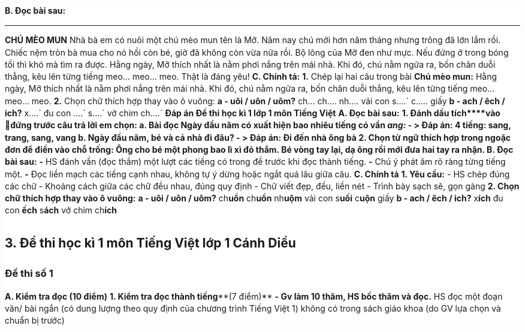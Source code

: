 **B. Đọc bài sau:**
****
**CHÚ MÈO MUN**
Nhà bà em có nuôi một chú mèo mun tên là Mỡ. Năm nay chú mới hơn năm tháng nhưng trông đã lớn lắm rồi. Chiếc nệm tròn bà mua cho nó hồi còn bé, giờ đã không còn vừa nữa rồi.
Bộ lông của Mỡ đen như mực. Nếu đứng ở trong bóng tối thì khó mà tìm ra được. Hằng ngày, Mỡ thích nhất là nằm phơi nắng trên mái nhà. Khi đó, chú nằm ngửa ra, bốn chân duỗi thẳng, kêu lên từng tiếng meo… meo… meo.
Thật là đáng yêu\!
**C. Chính tả:**
**1.** Chép lại hai câu trong bài **Chú mèo mun:**
Hằng ngày, Mỡ thích nhất là nằm phơi nắng trên mái nhà. Khi đó, chú nằm ngửa ra, bốn chân duỗi thẳng, kêu lên từng tiếng meo… meo… meo.
**2.** Chọn chữ thích hợp thay vào ô vuông:
**a - uôi / uôn / uôm?**
ch... ch....
nh.... vải
con s....´
c..... giấy
**b - ach / êch / ich?**
x....´ đu
con ....´
s....´ vở
chim ch....´
**Đáp án Đề thi học kì 1 lớp 1 môn Tiếng Việt**
**A. Đọc bài sau:**
**1\. Đánh dấu tích****vào ****đứng trước câu trả lời em chọn:**
a. Bài đọc **Ngày đầu năm** có xuất hiện bao nhiêu tiếng có vần _ang:_
**- > Đáp án**: 4 tiếng: sang, trang, sang, vang
b. Ngày đầu năm, bé và cả nhà đi đâu?
**- > Đáp án**: Đi đến nhà ông bà
**2\. Chọn từ ngữ thích hợp trong ngoặc đơn để điền vào chỗ trống:**
Ông cho bé **một phong bao lì xì đỏ thắm.**
Bé **vòng tay lại, dạ ông** rồi mới đưa hai tay ra nhận.
**B****. Đọc bài sau:**
**-** HS đánh vần \(đọc thầm\) một lượt các tiếng có trong đề trước khi đọc thành tiếng.
**-** Chú ý phát âm rõ ràng từng tiếng một.
**-** Đọc liền mạch các tiếng cạnh nhau, không tự ý dừng hoặc ngắt quá lâu giữa câu.
**C. Chính tả**
**1\. Yêu cầu:**
\- HS chép đúng các chữ
\- Khoảng cách giữa các chữ đều nhau, đúng quy định
\- Chữ viết đẹp, đều, liền nét
\- Trình bày sạch sẽ, gọn gàng
**2\. Chọn chữ thích hợp thay vào ô vuông:**
**a - uôi / uôn / uôm?**
ch**uồn** ch**uồn**
nh**uộm** vải
con s**uối**
c**uộn** giấy
**b - ach / êch / ich?**
x**ích** đu
con **ếch**
s**ách** vở
chim ch**ích**
## 3\. Đề thi học kì 1 môn Tiếng Việt lớp 1 Cánh Diều
### **Đề thi số 1**
**A. Kiểm tra đọc \(10 điểm\)**
**1\. Kiểm tra đọc thành tiếng****\(7 điểm\)**
**\- Gv làm 10 thăm, HS bốc thăm và đọc.**
HS đọc một đoạn văn/ bài ngắn \(có dung lượng theo quy định của chương trình Tiếng Việt 1\) không có trong  sách giáo khoa \(do GV lựa chọn và chuẩn bị trước\)